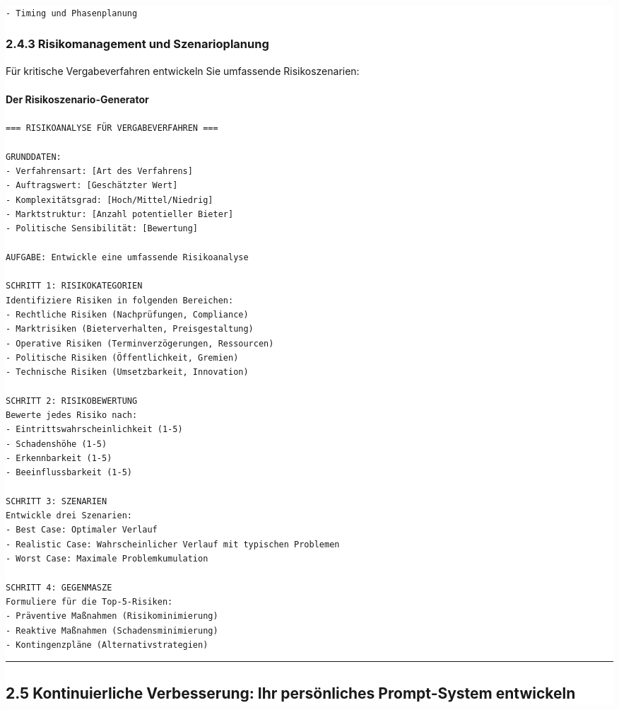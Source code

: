 ```
- Timing und Phasenplanung
```

### **2.4.3 Risikomanagement und Szenarioplanung**

Für kritische Vergabeverfahren entwickeln Sie umfassende Risikoszenarien:

#### **Der Risikoszenario-Generator**

```
=== RISIKOANALYSE FÜR VERGABEVERFAHREN ===

GRUNDDATEN:
- Verfahrensart: [Art des Verfahrens]
- Auftragswert: [Geschätzter Wert]
- Komplexitätsgrad: [Hoch/Mittel/Niedrig]
- Marktstruktur: [Anzahl potentieller Bieter]
- Politische Sensibilität: [Bewertung]

AUFGABE: Entwickle eine umfassende Risikoanalyse

SCHRITT 1: RISIKOKATEGORIEN
Identifiziere Risiken in folgenden Bereichen:
- Rechtliche Risiken (Nachprüfungen, Compliance)
- Marktrisiken (Bieterverhalten, Preisgestaltung)
- Operative Risiken (Terminverzögerungen, Ressourcen)
- Politische Risiken (Öffentlichkeit, Gremien)
- Technische Risiken (Umsetzbarkeit, Innovation)

SCHRITT 2: RISIKOBEWERTUNG
Bewerte jedes Risiko nach:
- Eintrittswahrscheinlichkeit (1-5)
- Schadenshöhe (1-5)
- Erkennbarkeit (1-5)
- Beeinflussbarkeit (1-5)

SCHRITT 3: SZENARIEN
Entwickle drei Szenarien:
- Best Case: Optimaler Verlauf
- Realistic Case: Wahrscheinlicher Verlauf mit typischen Problemen
- Worst Case: Maximale Problemkumulation

SCHRITT 4: GEGENMASZE
Formuliere für die Top-5-Risiken:
- Präventive Maßnahmen (Risikominimierung)
- Reaktive Maßnahmen (Schadensminimierung)
- Kontingenzpläne (Alternativstrategien)
```

---

## **2.5 Kontinuierliche Verbesserung: Ihr persönliches Prompt-System entwickeln**
